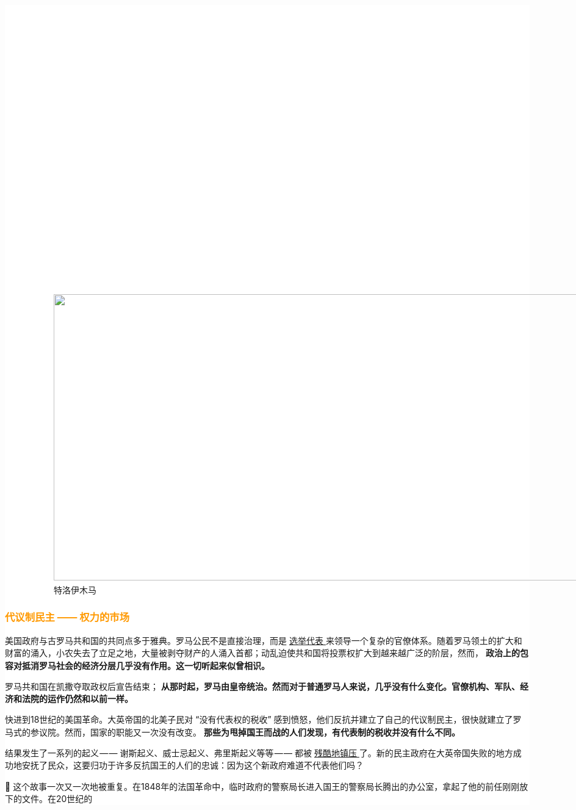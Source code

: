   <figure class="graf graf--figure">
   <p>
    <figure class="wp-caption aligncenter" style="width: 1067px">
     <img alt="" class="graf-image jetpack-lazy-image" data-height="603" data-image-id="0*GOpzCR1krETwddBn.jpg" data-lazy-src="https://i0.wp.com/cdn-images-1.medium.com/max/1067/0*GOpzCR1krETwddBn.jpg?resize=1067%2C469&amp;is-pending-load=1#038;ssl=1" data-recalc-dims="1" data-width="1370" height="469" src="https://i0.wp.com/cdn-images-1.medium.com/max/1067/0*GOpzCR1krETwddBn.jpg?resize=1067%2C469&amp;ssl=1" srcset="data:image/gif;base64,R0lGODlhAQABAIAAAAAAAP///yH5BAEAAAAALAAAAAABAAEAAAIBRAA7" width="1067"/>
     <noscript>
      <img alt="" class="graf-image" data-height="603" data-image-id="0*GOpzCR1krETwddBn.jpg" data-recalc-dims="1" data-width="1370" height="469" src="https://i0.wp.com/cdn-images-1.medium.com/max/1067/0*GOpzCR1krETwddBn.jpg?resize=1067%2C469&amp;ssl=1" width="1067"/>
     </noscript>
     <figcaption class="wp-caption-text">
      特洛伊木马
     </figcaption>
    </figure>
   </p>
  </figure>
  <h3 class="graf graf--p">
   <span style="color: #ff9900;">
    <strong class="markup--strong markup--p-strong">
     代议制民主 —— 权力的市场
    </strong>
   </span>
  </h3>
  <p class="graf graf--p">
   美国政府与古罗马共和国的共同点多于雅典。罗马公民不是直接治理，而是
   <a class="markup--anchor markup--p-anchor" data-href="https://www.iyouport.org/%e4%b8%ba%e4%bb%80%e4%b9%88%e9%80%89%e7%a5%a8%e6%97%a0%e6%b3%95%e5%b8%ae%e4%bd%a0%e6%94%b9%e5%8f%98%e7%b3%9f%e7%b3%95%e7%9a%84%e7%8e%b0%e7%8a%b6%ef%bc%9f%e7%9c%9f%e6%ad%a3%e6%94%b9%e5%8f%98%e5%ba%94/" href="https://www.iyouport.org/%e4%b8%ba%e4%bb%80%e4%b9%88%e9%80%89%e7%a5%a8%e6%97%a0%e6%b3%95%e5%b8%ae%e4%bd%a0%e6%94%b9%e5%8f%98%e7%b3%9f%e7%b3%95%e7%9a%84%e7%8e%b0%e7%8a%b6%ef%bc%9f%e7%9c%9f%e6%ad%a3%e6%94%b9%e5%8f%98%e5%ba%94/" rel="noopener" target="_blank">
    选举代表
   </a>
   来领导一个复杂的官僚体系。随着罗马领土的扩大和财富的涌入，小农失去了立足之地，大量被剥夺财产的人涌入首都；动乱迫使共和国将投票权扩大到越来越广泛的阶层，然而，
   <strong class="markup--strong markup--p-strong">
    政治上的包容对抵消罗马社会的经济分层几乎没有作用。这一切听起来似曾相识。
   </strong>
  </p>
  <p class="graf graf--p">
   罗马共和国在凯撒夺取政权后宣告结束；
   <strong class="markup--strong markup--p-strong">
    从那时起，罗马由皇帝统治。然而对于普通罗马人来说，几乎没有什么变化。官僚机构、军队、经济和法院的运作仍然和以前一样。
   </strong>
  </p>
  <p class="graf graf--p">
   快进到18世纪的美国革命。大英帝国的北美子民对 “没有代表权的税收” 感到愤怒，他们反抗并建立了自己的代议制民主，很快就建立了罗马式的参议院。然而，国家的职能又一次没有改变。
   <strong class="markup--strong markup--p-strong">
    那些为甩掉国王而战的人们发现，有代表制的税收并没有什么不同。
   </strong>
  </p>
  <p class="graf graf--p">
   结果发生了一系列的起义 — — 谢斯起义、威士忌起义、弗里斯起义等等 — — 都被
   <a class="markup--anchor markup--p-anchor" data-href="https://www.iyouport.org/%e9%95%87%e5%8e%8b%e9%83%a8%e9%98%9f%e6%9c%80%e5%b8%b8%e7%94%a8%e5%93%aa%e4%ba%9b%e6%ad%a6%e5%99%a8%e5%af%b9%e4%bb%98%e6%8a%97%e8%ae%ae%e8%80%85%ef%bc%9f-%e6%a6%82%e8%a7%88/" href="https://www.iyouport.org/%e9%95%87%e5%8e%8b%e9%83%a8%e9%98%9f%e6%9c%80%e5%b8%b8%e7%94%a8%e5%93%aa%e4%ba%9b%e6%ad%a6%e5%99%a8%e5%af%b9%e4%bb%98%e6%8a%97%e8%ae%ae%e8%80%85%ef%bc%9f-%e6%a6%82%e8%a7%88/" rel="noopener" target="_blank">
    残酷地镇压
   </a>
   了。新的民主政府在大英帝国失败的地方成功地安抚了民众，这要归功于许多反抗国王的人们的忠诚：因为这个新政府难道不代表他们吗？
  </p>
  <p class="graf graf--p">
   📌 这个故事一次又一次地被重复。在1848年的法国革命中，临时政府的警察局长进入国王的警察局长腾出的办公室，拿起了他的前任刚刚放下的文件。在20世纪的
   <a class="markup--anchor markup--p-anchor" data-href="https://www.youtube.com/watch?v=DH08njM1Aw0" href="https://www.youtube.com/watch?v=DH08njM1Aw0" rel="noopener" target="_blank">